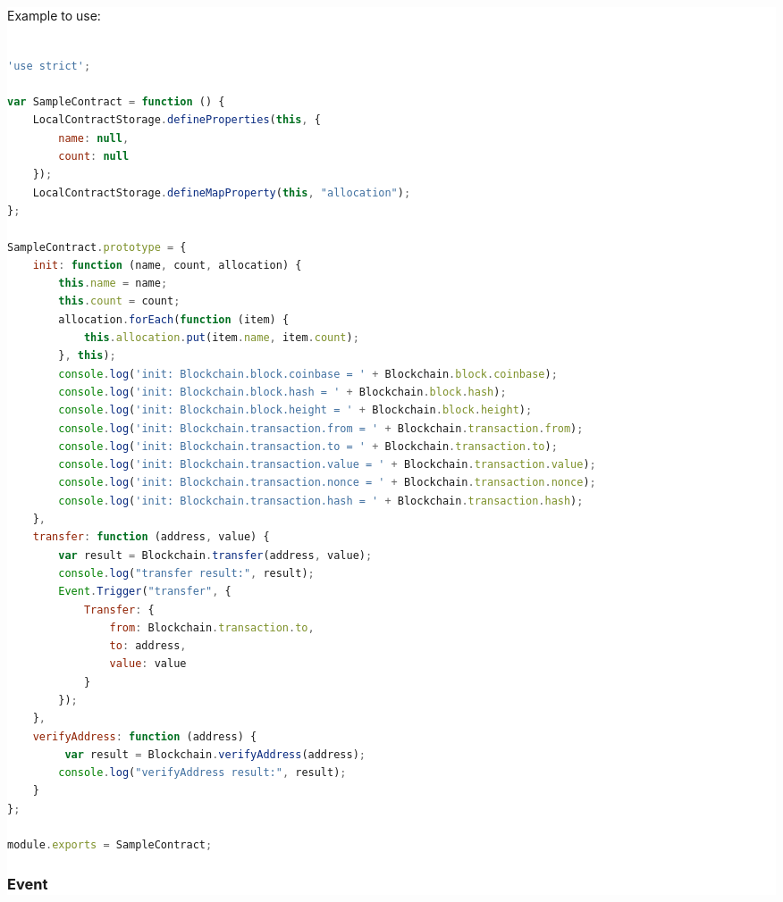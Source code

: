 Example to use:

```js

'use strict';

var SampleContract = function () {
    LocalContractStorage.defineProperties(this, {
        name: null,
        count: null
    });
    LocalContractStorage.defineMapProperty(this, "allocation");
};

SampleContract.prototype = {
    init: function (name, count, allocation) {
        this.name = name;
        this.count = count;
        allocation.forEach(function (item) {
            this.allocation.put(item.name, item.count);
        }, this);
        console.log('init: Blockchain.block.coinbase = ' + Blockchain.block.coinbase);
        console.log('init: Blockchain.block.hash = ' + Blockchain.block.hash);
        console.log('init: Blockchain.block.height = ' + Blockchain.block.height);
        console.log('init: Blockchain.transaction.from = ' + Blockchain.transaction.from);
        console.log('init: Blockchain.transaction.to = ' + Blockchain.transaction.to);
        console.log('init: Blockchain.transaction.value = ' + Blockchain.transaction.value);
        console.log('init: Blockchain.transaction.nonce = ' + Blockchain.transaction.nonce);
        console.log('init: Blockchain.transaction.hash = ' + Blockchain.transaction.hash);
    },
    transfer: function (address, value) {
        var result = Blockchain.transfer(address, value);
        console.log("transfer result:", result);
        Event.Trigger("transfer", {
			Transfer: {
				from: Blockchain.transaction.to,
				to: address,
				value: value
			}
		});
    },
    verifyAddress: function (address) {
    	 var result = Blockchain.verifyAddress(address);
        console.log("verifyAddress result:", result);
    }
};

module.exports = SampleContract;

```

### Event
